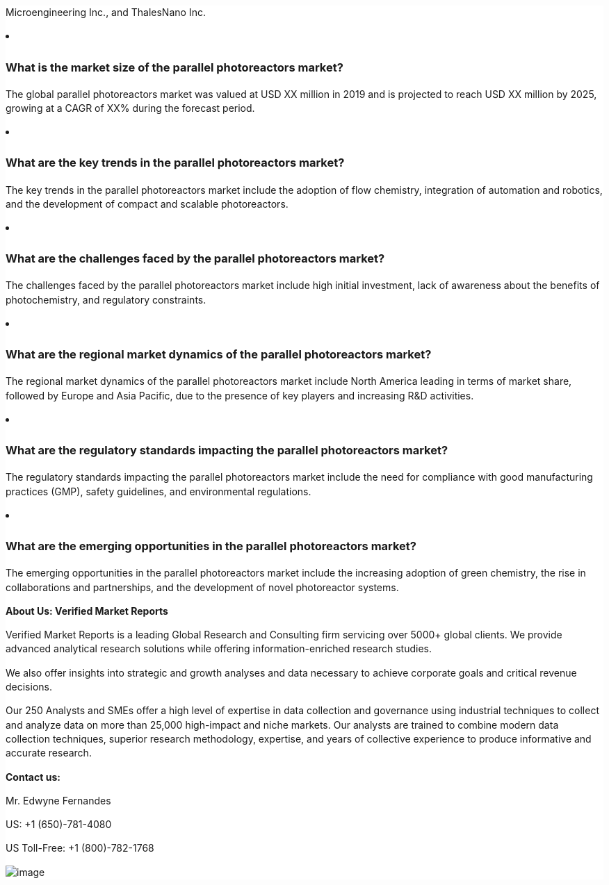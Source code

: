 Microengineering Inc., and ThalesNano Inc.</p>  </li>  <li>    <h3>What is the market size of the parallel photoreactors market?</h3>    <p>The global parallel photoreactors market was valued at USD XX million in 2019 and is projected to reach USD XX million by 2025, growing at a CAGR of XX% during the forecast period.</p>  </li>  <li>    <h3>What are the key trends in the parallel photoreactors market?</h3>    <p>The key trends in the parallel photoreactors market include the adoption of flow chemistry, integration of automation and robotics, and the development of compact and scalable photoreactors.</p>  </li>  <li>    <h3>What are the challenges faced by the parallel photoreactors market?</h3>    <p>The challenges faced by the parallel photoreactors market include high initial investment, lack of awareness about the benefits of photochemistry, and regulatory constraints.</p>  </li>  <li>    <h3>What are the regional market dynamics of the parallel photoreactors market?</h3>    <p>The regional market dynamics of the parallel photoreactors market include North America leading in terms of market share, followed by Europe and Asia Pacific, due to the presence of key players and increasing R&D activities.</p>  </li>  <li>    <h3>What are the regulatory standards impacting the parallel photoreactors market?</h3>    <p>The regulatory standards impacting the parallel photoreactors market include the need for compliance with good manufacturing practices (GMP), safety guidelines, and environmental regulations.</p>  </li>  <li>    <h3>What are the emerging opportunities in the parallel photoreactors market?</h3>    <p>The emerging opportunities in the parallel photoreactors market include the increasing adoption of green chemistry, the rise in collaborations and partnerships, and the development of novel photoreactor systems.</p>  </li></ol></body></html></h3><p id="" class=""><strong>About Us: Verified Market Reports</strong></p><p id="" class="">Verified Market Reports is a leading Global Research and Consulting firm servicing over 5000+ global clients. We provide advanced analytical research solutions while offering information-enriched research studies.</p><p id="" class="">We also offer insights into strategic and growth analyses and data necessary to achieve corporate goals and critical revenue decisions.</p><p id="" class="">Our 250 Analysts and SMEs offer a high level of expertise in data collection and governance using industrial techniques to collect and analyze data on more than 25,000 high-impact and niche markets. Our analysts are trained to combine modern data collection techniques, superior research methodology, expertise, and years of collective experience to produce informative and accurate research.</p><p id="" class=""><strong>Contact us:</strong></p><p id="" class="">Mr. Edwyne Fernandes</p><p id="" class="">US: +1 (650)-781-4080</p><p id="" class="">US Toll-Free: +1 (800)-782-1768</p>
![image](https://github.com/user-attachments/assets/ee0bdf86-b347-4349-b60b-247fb81b4f3d)
